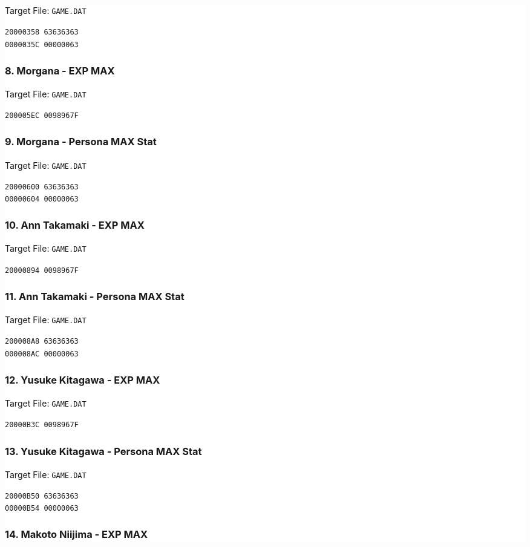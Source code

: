 Target File: `GAME.DAT`

```
20000358 63636363
0000035C 00000063
```

### 8. Morgana - EXP MAX

Target File: `GAME.DAT`

```
200005EC 0098967F
```

### 9. Morgana - Persona MAX Stat

Target File: `GAME.DAT`

```
20000600 63636363
00000604 00000063
```

### 10. Ann Takamaki - EXP MAX

Target File: `GAME.DAT`

```
20000894 0098967F
```

### 11. Ann Takamaki - Persona MAX Stat

Target File: `GAME.DAT`

```
200008A8 63636363
000008AC 00000063
```

### 12. Yusuke Kitagawa - EXP MAX

Target File: `GAME.DAT`

```
20000B3C 0098967F
```

### 13. Yusuke Kitagawa - Persona MAX Stat

Target File: `GAME.DAT`

```
20000B50 63636363
00000B54 00000063
```

### 14. Makoto Niijima - EXP MAX
